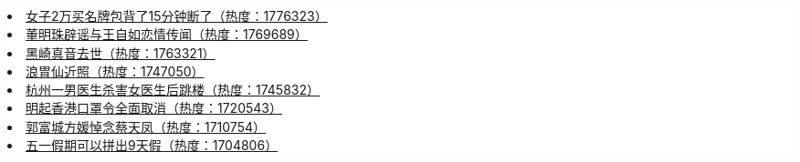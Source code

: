 <li>
<a href="https://s.weibo.com/weibo?q=%23%E5%A5%B3%E5%AD%902%E4%B8%87%E4%B9%B0%E5%90%8D%E7%89%8C%E5%8C%85%E8%83%8C%E4%BA%8615%E5%88%86%E9%92%9F%E6%96%AD%E4%BA%86%23" target="weibo">
女子2万买名牌包背了15分钟断了（热度：1776323）
</a>
</li>

<li>
<a href="https://s.weibo.com/weibo?q=%23%E8%91%A3%E6%98%8E%E7%8F%A0%E8%BE%9F%E8%B0%A3%E4%B8%8E%E7%8E%8B%E8%87%AA%E5%A6%82%E6%81%8B%E6%83%85%E4%BC%A0%E9%97%BB%23" target="weibo">
董明珠辟谣与王自如恋情传闻（热度：1769689）
</a>
</li>

<li>
<a href="https://s.weibo.com/weibo?q=%23%E9%BB%91%E5%B4%8E%E7%9C%9F%E9%9F%B3%E5%8E%BB%E4%B8%96%23" target="weibo">
黑崎真音去世（热度：1763321）
</a>
</li>

<li>
<a href="https://s.weibo.com/weibo?q=%23%E6%B5%AA%E8%83%83%E4%BB%99%E8%BF%91%E7%85%A7%23" target="weibo">
浪胃仙近照（热度：1747050）
</a>
</li>

<li>
<a href="https://s.weibo.com/weibo?q=%23%E6%9D%AD%E5%B7%9E%E4%B8%80%E7%94%B7%E5%8C%BB%E7%94%9F%E6%9D%80%E5%AE%B3%E5%A5%B3%E5%8C%BB%E7%94%9F%E5%90%8E%E8%B7%B3%E6%A5%BC%23" target="weibo">
杭州一男医生杀害女医生后跳楼（热度：1745832）
</a>
</li>

<li>
<a href="https://s.weibo.com/weibo?q=%23%E6%98%8E%E8%B5%B7%E9%A6%99%E6%B8%AF%E5%8F%A3%E7%BD%A9%E4%BB%A4%E5%85%A8%E9%9D%A2%E5%8F%96%E6%B6%88%23" target="weibo">
明起香港口罩令全面取消（热度：1720543）
</a>
</li>

<li>
<a href="https://s.weibo.com/weibo?q=%23%E9%83%AD%E5%AF%8C%E5%9F%8E%E6%96%B9%E5%AA%9B%E6%82%BC%E5%BF%B5%E8%94%A1%E5%A4%A9%E5%87%A4%23" target="weibo">
郭富城方媛悼念蔡天凤（热度：1710754）
</a>
</li>

<li>
<a href="https://s.weibo.com/weibo?q=%23%E4%BA%94%E4%B8%80%E5%81%87%E6%9C%9F%E5%8F%AF%E4%BB%A5%E6%8B%BC%E5%87%BA9%E5%A4%A9%E5%81%87%23" target="weibo">
五一假期可以拼出9天假（热度：1704806）
</a>
</li>

